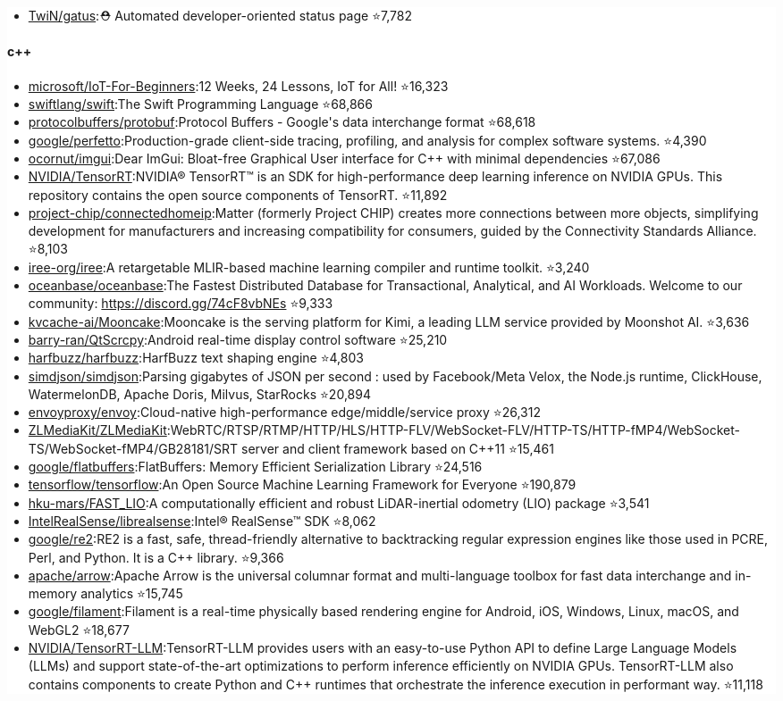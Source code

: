 * [TwiN/gatus](https://github.com/TwiN/gatus):⛑ Automated developer-oriented status page ⭐7,782

#### c++
* [microsoft/IoT-For-Beginners](https://github.com/microsoft/IoT-For-Beginners):12 Weeks, 24 Lessons, IoT for All! ⭐16,323
* [swiftlang/swift](https://github.com/swiftlang/swift):The Swift Programming Language ⭐68,866
* [protocolbuffers/protobuf](https://github.com/protocolbuffers/protobuf):Protocol Buffers - Google's data interchange format ⭐68,618
* [google/perfetto](https://github.com/google/perfetto):Production-grade client-side tracing, profiling, and analysis for complex software systems. ⭐4,390
* [ocornut/imgui](https://github.com/ocornut/imgui):Dear ImGui: Bloat-free Graphical User interface for C++ with minimal dependencies ⭐67,086
* [NVIDIA/TensorRT](https://github.com/NVIDIA/TensorRT):NVIDIA® TensorRT™ is an SDK for high-performance deep learning inference on NVIDIA GPUs. This repository contains the open source components of TensorRT. ⭐11,892
* [project-chip/connectedhomeip](https://github.com/project-chip/connectedhomeip):Matter (formerly Project CHIP) creates more connections between more objects, simplifying development for manufacturers and increasing compatibility for consumers, guided by the Connectivity Standards Alliance. ⭐8,103
* [iree-org/iree](https://github.com/iree-org/iree):A retargetable MLIR-based machine learning compiler and runtime toolkit. ⭐3,240
* [oceanbase/oceanbase](https://github.com/oceanbase/oceanbase):The Fastest Distributed Database for Transactional, Analytical, and AI Workloads. Welcome to our community: https://discord.gg/74cF8vbNEs ⭐9,333
* [kvcache-ai/Mooncake](https://github.com/kvcache-ai/Mooncake):Mooncake is the serving platform for Kimi, a leading LLM service provided by Moonshot AI. ⭐3,636
* [barry-ran/QtScrcpy](https://github.com/barry-ran/QtScrcpy):Android real-time display control software ⭐25,210
* [harfbuzz/harfbuzz](https://github.com/harfbuzz/harfbuzz):HarfBuzz text shaping engine ⭐4,803
* [simdjson/simdjson](https://github.com/simdjson/simdjson):Parsing gigabytes of JSON per second : used by Facebook/Meta Velox, the Node.js runtime, ClickHouse, WatermelonDB, Apache Doris, Milvus, StarRocks ⭐20,894
* [envoyproxy/envoy](https://github.com/envoyproxy/envoy):Cloud-native high-performance edge/middle/service proxy ⭐26,312
* [ZLMediaKit/ZLMediaKit](https://github.com/ZLMediaKit/ZLMediaKit):WebRTC/RTSP/RTMP/HTTP/HLS/HTTP-FLV/WebSocket-FLV/HTTP-TS/HTTP-fMP4/WebSocket-TS/WebSocket-fMP4/GB28181/SRT server and client framework based on C++11 ⭐15,461
* [google/flatbuffers](https://github.com/google/flatbuffers):FlatBuffers: Memory Efficient Serialization Library ⭐24,516
* [tensorflow/tensorflow](https://github.com/tensorflow/tensorflow):An Open Source Machine Learning Framework for Everyone ⭐190,879
* [hku-mars/FAST_LIO](https://github.com/hku-mars/FAST_LIO):A computationally efficient and robust LiDAR-inertial odometry (LIO) package ⭐3,541
* [IntelRealSense/librealsense](https://github.com/IntelRealSense/librealsense):Intel® RealSense™ SDK ⭐8,062
* [google/re2](https://github.com/google/re2):RE2 is a fast, safe, thread-friendly alternative to backtracking regular expression engines like those used in PCRE, Perl, and Python. It is a C++ library. ⭐9,366
* [apache/arrow](https://github.com/apache/arrow):Apache Arrow is the universal columnar format and multi-language toolbox for fast data interchange and in-memory analytics ⭐15,745
* [google/filament](https://github.com/google/filament):Filament is a real-time physically based rendering engine for Android, iOS, Windows, Linux, macOS, and WebGL2 ⭐18,677
* [NVIDIA/TensorRT-LLM](https://github.com/NVIDIA/TensorRT-LLM):TensorRT-LLM provides users with an easy-to-use Python API to define Large Language Models (LLMs) and support state-of-the-art optimizations to perform inference efficiently on NVIDIA GPUs. TensorRT-LLM also contains components to create Python and C++ runtimes that orchestrate the inference execution in performant way. ⭐11,118
